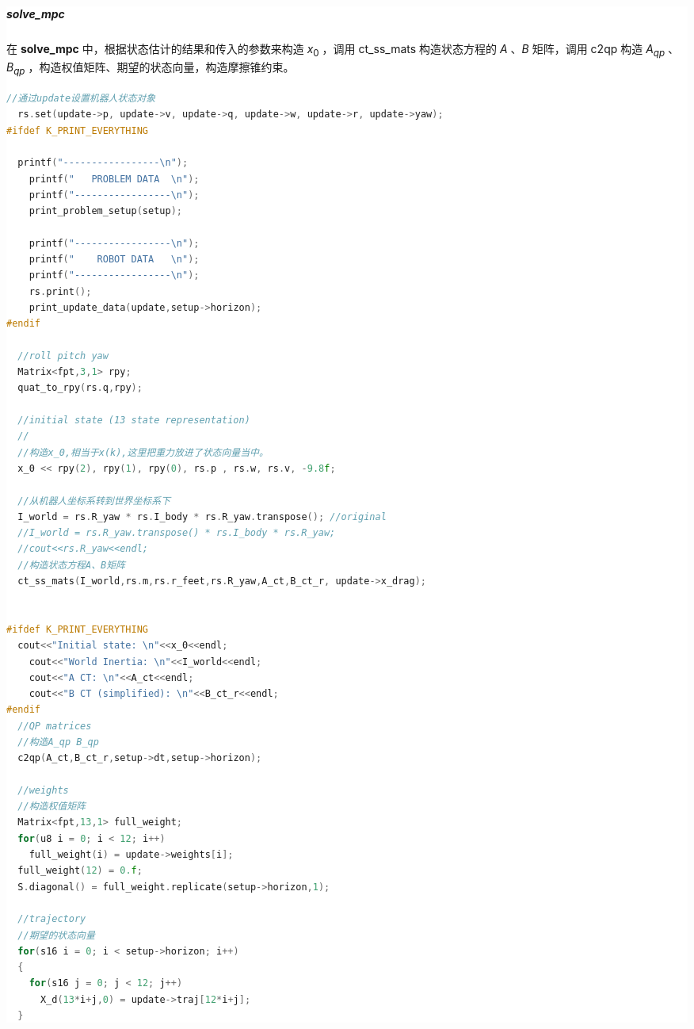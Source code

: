 ##### solve_mpc

在 **solve_mpc** 中，根据状态估计的结果和传入的参数来构造 $x_0$ ，调用 ct_ss_mats 构造状态方程的 $A$ 、$B$ 矩阵，调用 c2qp 构造 $A_{qp}$ 、$B_{qp}$ ，构造权值矩阵、期望的状态向量，构造摩擦锥约束。 

```c++
//通过update设置机器人状态对象
  rs.set(update->p, update->v, update->q, update->w, update->r, update->yaw);
#ifdef K_PRINT_EVERYTHING

  printf("-----------------\n");
    printf("   PROBLEM DATA  \n");
    printf("-----------------\n");
    print_problem_setup(setup);

    printf("-----------------\n");
    printf("    ROBOT DATA   \n");
    printf("-----------------\n");
    rs.print();
    print_update_data(update,setup->horizon);
#endif

  //roll pitch yaw
  Matrix<fpt,3,1> rpy;
  quat_to_rpy(rs.q,rpy);

  //initial state (13 state representation)
  //
  //构造x_0,相当于x(k),这里把重力放进了状态向量当中。
  x_0 << rpy(2), rpy(1), rpy(0), rs.p , rs.w, rs.v, -9.8f;

  //从机器人坐标系转到世界坐标系下
  I_world = rs.R_yaw * rs.I_body * rs.R_yaw.transpose(); //original
  //I_world = rs.R_yaw.transpose() * rs.I_body * rs.R_yaw;
  //cout<<rs.R_yaw<<endl;
  //构造状态方程A、B矩阵
  ct_ss_mats(I_world,rs.m,rs.r_feet,rs.R_yaw,A_ct,B_ct_r, update->x_drag);


#ifdef K_PRINT_EVERYTHING
  cout<<"Initial state: \n"<<x_0<<endl;
    cout<<"World Inertia: \n"<<I_world<<endl;
    cout<<"A CT: \n"<<A_ct<<endl;
    cout<<"B CT (simplified): \n"<<B_ct_r<<endl;
#endif
  //QP matrices
  //构造A_qp B_qp
  c2qp(A_ct,B_ct_r,setup->dt,setup->horizon);

  //weights
  //构造权值矩阵
  Matrix<fpt,13,1> full_weight;
  for(u8 i = 0; i < 12; i++)
    full_weight(i) = update->weights[i];
  full_weight(12) = 0.f;
  S.diagonal() = full_weight.replicate(setup->horizon,1);

  //trajectory
  //期望的状态向量
  for(s16 i = 0; i < setup->horizon; i++)
  {
    for(s16 j = 0; j < 12; j++)
      X_d(13*i+j,0) = update->traj[12*i+j];
  }
```